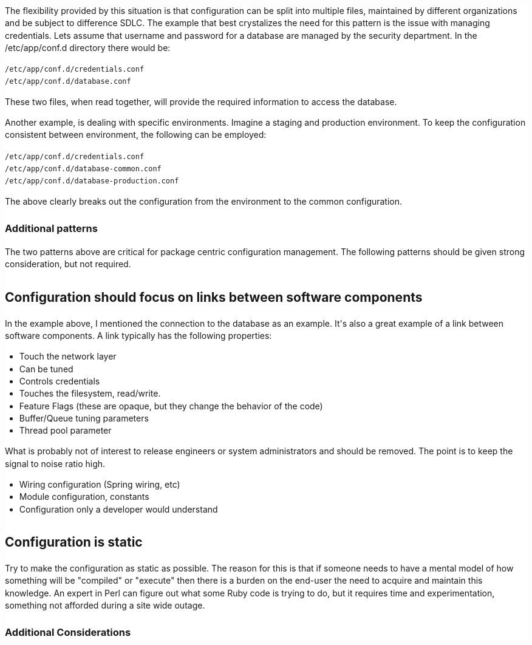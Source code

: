 The flexibility provided by this situation is that configuration can be split into multiple files, maintained by different organizations and be subject to difference SDLC.  The example that best crystalizes the need for this pattern is the issue with managing credentials.  Lets assume that username and password for a database are managed by the security department.  In the /etc/app/conf.d directory there would be:

    /etc/app/conf.d/credentials.conf
    /etc/app/conf.d/database.conf
    
These two files, when read together, will provide the required information to access the database.

Another example, is dealing with specific environments.  Imagine a staging and production environment.  To keep the configuration consistent between environment, the following can be employed:

    /etc/app/conf.d/credentials.conf
    /etc/app/conf.d/database-common.conf
    /etc/app/conf.d/database-production.conf

The above clearly breaks out the configuration from the environment to the common configuration.

### Additional patterns

The two patterns above are critical for package centric configuration management.  The following patterns should be given strong consideration, but not required.

## Configuration should focus on links between software components

In the example above, I mentioned the connection to the database as an example.  It's also a great example of a link between software components.  A link typically has the following properties:

  * Touch the network layer
  * Can be tuned
  * Controls credentials
  * Touches the filesystem, read/write.
  * Feature Flags (these are opaque, but they change the behavior of the code)
  * Buffer/Queue tuning parameters
  * Thread pool parameter

What is probably not of interest to release engineers or system administrators and should be removed.  The point is to keep the signal to noise ratio high.

  * Wiring configuration (Spring wiring, etc)
  * Module configuration, constants
  * Configuration only a developer would understand

## Configuration is static

Try to make the configuration as static as possible.  The reason for this is that if someone needs to have a mental model of how something will be "compiled" or "execute" then there is a burden on the end-user the need to acquire and maintain this knowledge.  An expert in Perl can figure out what some Ruby code is trying to do, but it requires time and experimentation, something not afforded during a site wide outage.

### Additional Considerations
